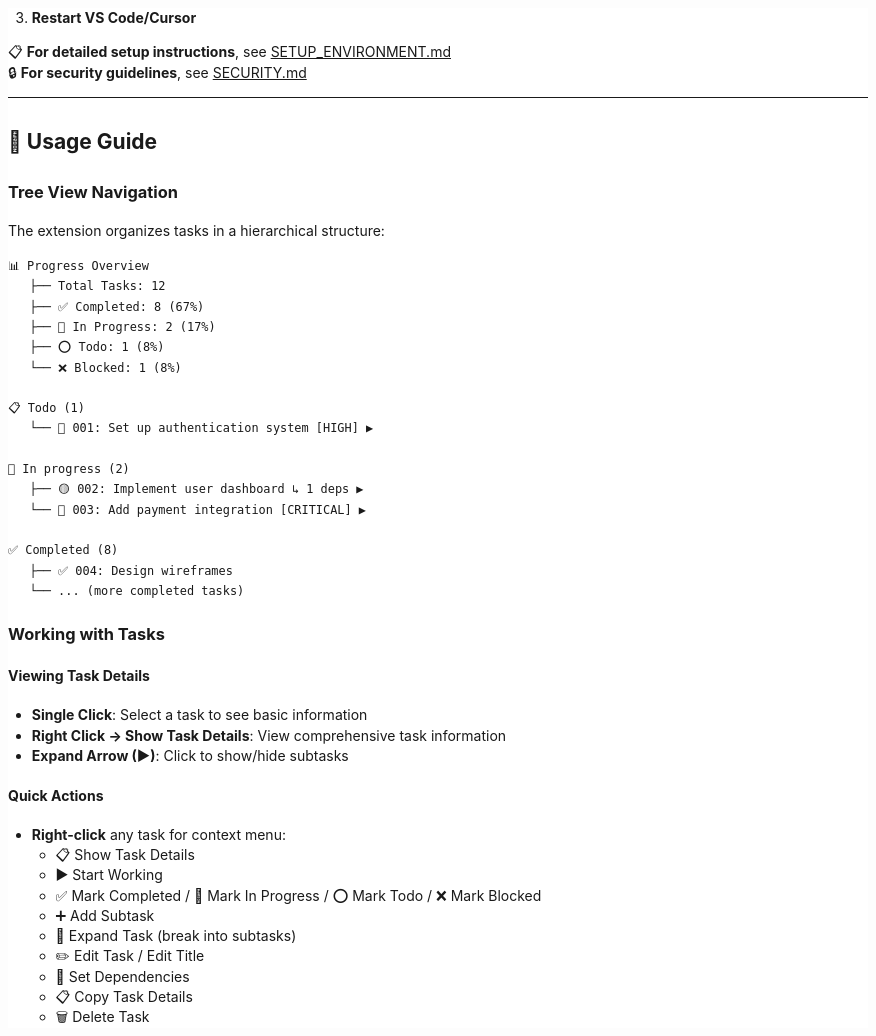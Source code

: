 3. **Restart VS Code/Cursor**

📋 **For detailed setup instructions**, see [SETUP_ENVIRONMENT.md](SETUP_ENVIRONMENT.md)  
🔒 **For security guidelines**, see [SECURITY.md](SECURITY.md)

---

## 📖 Usage Guide

### Tree View Navigation

The extension organizes tasks in a hierarchical structure:

```
📊 Progress Overview
   ├── Total Tasks: 12
   ├── ✅ Completed: 8 (67%)
   ├── 🔄 In Progress: 2 (17%)
   ├── ⭕ Todo: 1 (8%)
   └── ❌ Blocked: 1 (8%)

📋 Todo (1)
   └── 🔴 001: Set up authentication system [HIGH] ▶

🔄 In progress (2)
   ├── 🟡 002: Implement user dashboard ↳ 1 deps ▶
   └── 🔴 003: Add payment integration [CRITICAL] ▶

✅ Completed (8)
   ├── ✅ 004: Design wireframes
   └── ... (more completed tasks)
```

### Working with Tasks

#### **Viewing Task Details**

- **Single Click**: Select a task to see basic information
- **Right Click → Show Task Details**: View comprehensive task information
- **Expand Arrow (▶)**: Click to show/hide subtasks

#### **Quick Actions**

- **Right-click** any task for context menu:
  - 📋 Show Task Details
  - ▶️ Start Working
  - ✅ Mark Completed / 🔄 Mark In Progress / ⭕ Mark Todo / ❌ Mark Blocked
  - ➕ Add Subtask
  - 🔧 Expand Task (break into subtasks)
  - ✏️ Edit Task / Edit Title
  - 🔗 Set Dependencies
  - 📋 Copy Task Details
  - 🗑️ Delete Task
